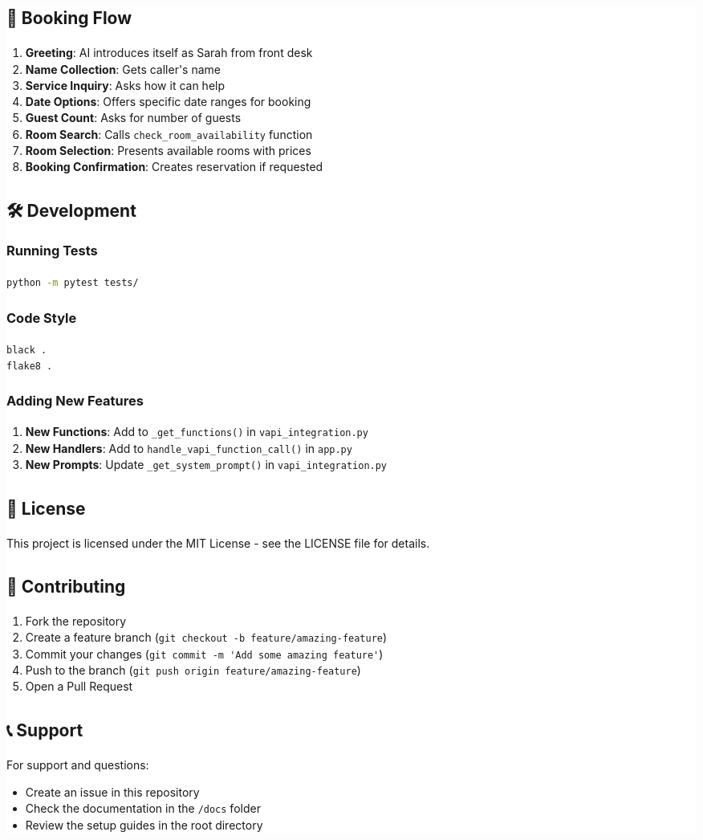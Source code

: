 ## 🔄 Booking Flow

1. **Greeting**: AI introduces itself as Sarah from front desk
2. **Name Collection**: Gets caller's name
3. **Service Inquiry**: Asks how it can help
4. **Date Options**: Offers specific date ranges for booking
5. **Guest Count**: Asks for number of guests
6. **Room Search**: Calls `check_room_availability` function
7. **Room Selection**: Presents available rooms with prices
8. **Booking Confirmation**: Creates reservation if requested

## 🛠️ Development

### Running Tests

```bash
python -m pytest tests/
```

### Code Style

```bash
black .
flake8 .
```

### Adding New Features

1. **New Functions**: Add to `_get_functions()` in `vapi_integration.py`
2. **New Handlers**: Add to `handle_vapi_function_call()` in `app.py`
3. **New Prompts**: Update `_get_system_prompt()` in `vapi_integration.py`

## 📝 License

This project is licensed under the MIT License - see the LICENSE file for details.

## 🤝 Contributing

1. Fork the repository
2. Create a feature branch (`git checkout -b feature/amazing-feature`)
3. Commit your changes (`git commit -m 'Add some amazing feature'`)
4. Push to the branch (`git push origin feature/amazing-feature`)
5. Open a Pull Request

## 📞 Support

For support and questions:
- Create an issue in this repository
- Check the documentation in the `/docs` folder
- Review the setup guides in the root directory
